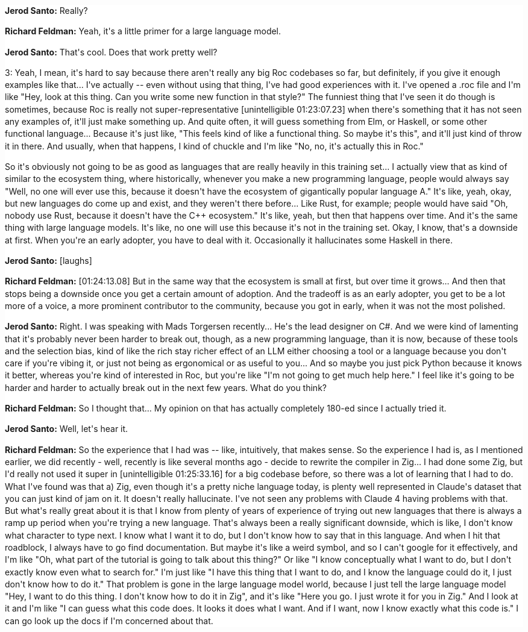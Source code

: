 **Jerod Santo:** Really?

**Richard Feldman:** Yeah, it's a little primer for a large language model.

**Jerod Santo:** That's cool. Does that work pretty well?

3: Yeah, I mean, it's hard to say because there aren't really any big Roc codebases so far, but definitely, if you give it enough examples like that... I've actually -- even without using that thing, I've had good experiences with it. I've opened a .roc file and I'm like "Hey, look at this thing. Can you write some new function in that style?" The funniest thing that I've seen it do though is sometimes, because Roc is really not super-representative \[unintelligible 01:23:07.23\] when there's something that it has not seen any examples of, it'll just make something up. And quite often, it will guess something from Elm, or Haskell, or some other functional language... Because it's just like, "This feels kind of like a functional thing. So maybe it's this", and it'll just kind of throw it in there. And usually, when that happens, I kind of chuckle and I'm like "No, no, it's actually this in Roc."

So it's obviously not going to be as good as languages that are really heavily in this training set... I actually view that as kind of similar to the ecosystem thing, where historically, whenever you make a new programming language, people would always say "Well, no one will ever use this, because it doesn't have the ecosystem of gigantically popular language A." It's like, yeah, okay, but new languages do come up and exist, and they weren't there before... Like Rust, for example; people would have said "Oh, nobody use Rust, because it doesn't have the C++ ecosystem." It's like, yeah, but then that happens over time. And it's the same thing with large language models. It's like, no one will use this because it's not in the training set. Okay, I know, that's a downside at first. When you're an early adopter, you have to deal with it. Occasionally it hallucinates some Haskell in there.

**Jerod Santo:** \[laughs\]

**Richard Feldman:** \[01:24:13.08\] But in the same way that the ecosystem is small at first, but over time it grows... And then that stops being a downside once you get a certain amount of adoption. And the tradeoff is as an early adopter, you get to be a lot more of a voice, a more prominent contributor to the community, because you got in early, when it was not the most polished.

**Jerod Santo:** Right. I was speaking with Mads Torgersen recently... He's the lead designer on C\#. And we were kind of lamenting that it's probably never been harder to break out, though, as a new programming language, than it is now, because of these tools and the selection bias, kind of like the rich stay richer effect of an LLM either choosing a tool or a language because you don't care if you're vibing it, or just not being as ergonomical or as useful to you... And so maybe you just pick Python because it knows it better, whereas you're kind of interested in Roc, but you're like "I'm not going to get much help here." I feel like it's going to be harder and harder to actually break out in the next few years. What do you think?

**Richard Feldman:** So I thought that... My opinion on that has actually completely 180-ed since I actually tried it.

**Jerod Santo:** Well, let's hear it.

**Richard Feldman:** So the experience that I had was -- like, intuitively, that makes sense. So the experience I had is, as I mentioned earlier, we did recently - well, recently is like several months ago - decide to rewrite the compiler in Zig... I had done some Zig, but I'd really not used it super in \[unintelligible 01:25:33.16\] for a big codebase before, so there was a lot of learning that I had to do. What I've found was that a) Zig, even though it's a pretty niche language today, is plenty well represented in Claude's dataset that you can just kind of jam on it. It doesn't really hallucinate. I've not seen any problems with Claude 4 having problems with that. But what's really great about it is that I know from plenty of years of experience of trying out new languages that there is always a ramp up period when you're trying a new language. That's always been a really significant downside, which is like, I don't know what character to type next. I know what I want it to do, but I don't know how to say that in this language. And when I hit that roadblock, I always have to go find documentation. But maybe it's like a weird symbol, and so I can't google for it effectively, and I'm like "Oh, what part of the tutorial is going to talk about this thing?" Or like "I know conceptually what I want to do, but I don't exactly know even what to search for." I'm just like "I have this thing that I want to do, and I know the language could do it, I just don't know how to do it." That problem is gone in the large language model world, because I just tell the large language model "Hey, I want to do this thing. I don't know how to do it in Zig", and it's like "Here you go. I just wrote it for you in Zig." And I look at it and I'm like "I can guess what this code does. It looks it does what I want. And if I want, now I know exactly what this code is." I can go look up the docs if I'm concerned about that.